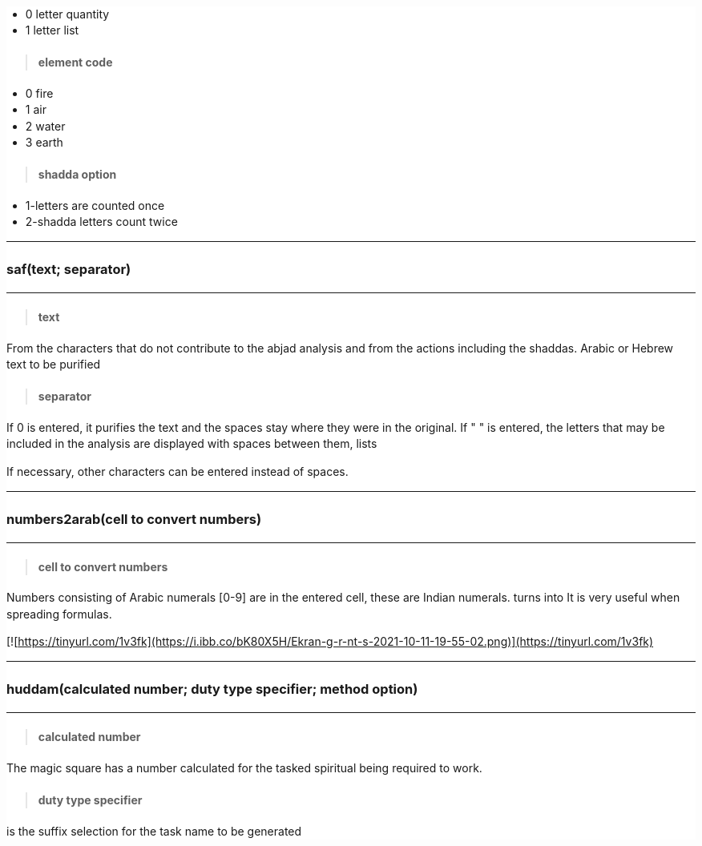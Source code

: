 * 0 letter quantity
* 1 letter list

>#### element code

* 0 fire
* 1 air
* 2 water
* 3 earth

>#### shadda option

* 1-letters are counted once
* 2-shadda letters count twice

***
### saf(text; separator)
***

>#### text

From the characters that do not contribute to the abjad analysis and from the actions
including the shaddas. Arabic or Hebrew text to be purified

>#### separator

If 0 is entered, it purifies the text and the spaces stay where they were in the original.
If " " is entered, the letters that may be included in the analysis are displayed with 
spaces between them, lists

If necessary, other characters can be entered instead of spaces.

***
### numbers2arab(cell to convert numbers)
***

>#### cell to convert numbers

Numbers consisting of Arabic numerals [0-9] are in the entered cell, these are Indian 
numerals. turns into It is very useful when spreading formulas.

[![https://tinyurl.com/1v3fk](https://i.ibb.co/bK80X5H/Ekran-g-r-nt-s-2021-10-11-19-55-02.png)](https://tinyurl.com/1v3fk)

***
### huddam(calculated number; duty type specifier; method option)
***

>#### calculated number

The magic square has a number calculated for the tasked spiritual being required to work.

>#### duty type specifier

is the suffix selection for the task name to be generated
